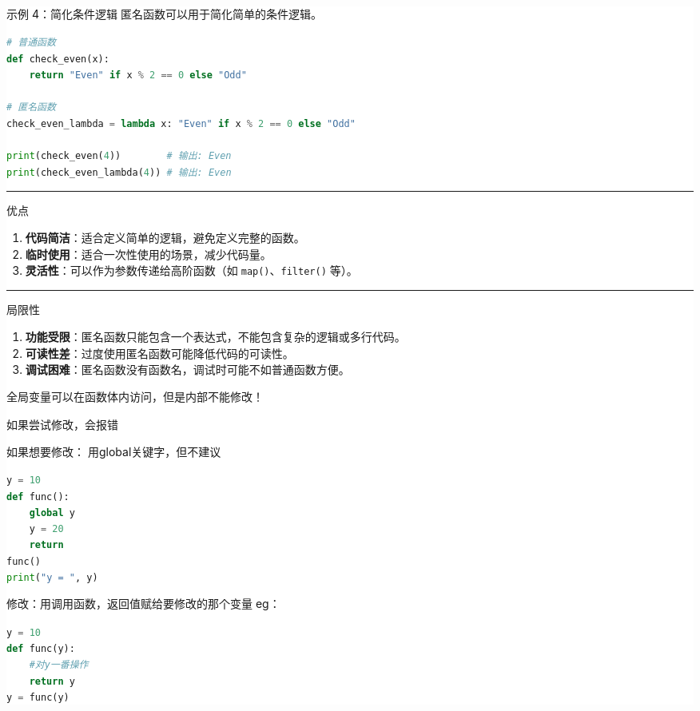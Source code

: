 示例 4：简化条件逻辑
匿名函数可以用于简化简单的条件逻辑。
```python
# 普通函数
def check_even(x):
    return "Even" if x % 2 == 0 else "Odd"

# 匿名函数
check_even_lambda = lambda x: "Even" if x % 2 == 0 else "Odd"

print(check_even(4))        # 输出: Even
print(check_even_lambda(4)) # 输出: Even
```

---

优点

1. **代码简洁**：适合定义简单的逻辑，避免定义完整的函数。
2. **临时使用**：适合一次性使用的场景，减少代码量。
3. **灵活性**：可以作为参数传递给高阶函数（如 `map()`、`filter()` 等）。

---

局限性

1. **功能受限**：匿名函数只能包含一个表达式，不能包含复杂的逻辑或多行代码。
2. **可读性差**：过度使用匿名函数可能降低代码的可读性。
3. **调试困难**：匿名函数没有函数名，调试时可能不如普通函数方便。


全局变量可以在函数体内访问，但是内部不能修改！

如果尝试修改，会报错

如果想要修改：
	用global关键字，但不建议
```python
y = 10
def func():
	global y
	y = 20
	return
func()
print("y = ", y)
```

修改：用调用函数，返回值赋给要修改的那个变量
eg：
```python
y = 10
def func(y):
	#对y一番操作
	return y
y = func(y)
```
